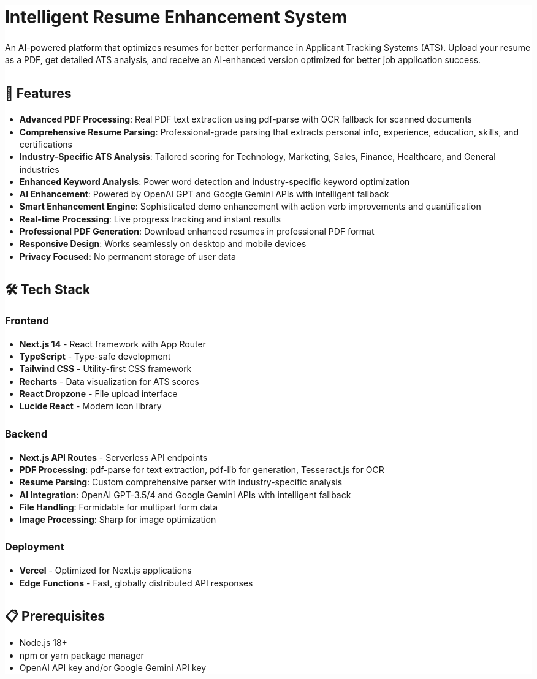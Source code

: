 # Intelligent Resume Enhancement System

An AI-powered platform that optimizes resumes for better performance in Applicant Tracking Systems (ATS). Upload your resume as a PDF, get detailed ATS analysis, and receive an AI-enhanced version optimized for better job application success.

## 🚀 Features

- **Advanced PDF Processing**: Real PDF text extraction using pdf-parse with OCR fallback for scanned documents
- **Comprehensive Resume Parsing**: Professional-grade parsing that extracts personal info, experience, education, skills, and certifications
- **Industry-Specific ATS Analysis**: Tailored scoring for Technology, Marketing, Sales, Finance, Healthcare, and General industries
- **Enhanced Keyword Analysis**: Power word detection and industry-specific keyword optimization
- **AI Enhancement**: Powered by OpenAI GPT and Google Gemini APIs with intelligent fallback
- **Smart Enhancement Engine**: Sophisticated demo enhancement with action verb improvements and quantification
- **Real-time Processing**: Live progress tracking and instant results
- **Professional PDF Generation**: Download enhanced resumes in professional PDF format
- **Responsive Design**: Works seamlessly on desktop and mobile devices
- **Privacy Focused**: No permanent storage of user data

## 🛠️ Tech Stack

### Frontend
- **Next.js 14** - React framework with App Router
- **TypeScript** - Type-safe development
- **Tailwind CSS** - Utility-first CSS framework
- **Recharts** - Data visualization for ATS scores
- **React Dropzone** - File upload interface
- **Lucide React** - Modern icon library

### Backend
- **Next.js API Routes** - Serverless API endpoints
- **PDF Processing**: pdf-parse for text extraction, pdf-lib for generation, Tesseract.js for OCR
- **Resume Parsing**: Custom comprehensive parser with industry-specific analysis
- **AI Integration**: OpenAI GPT-3.5/4 and Google Gemini APIs with intelligent fallback
- **File Handling**: Formidable for multipart form data
- **Image Processing**: Sharp for image optimization

### Deployment
- **Vercel** - Optimized for Next.js applications
- **Edge Functions** - Fast, globally distributed API responses

## 📋 Prerequisites

- Node.js 18+ 
- npm or yarn package manager
- OpenAI API key and/or Google Gemini API key
